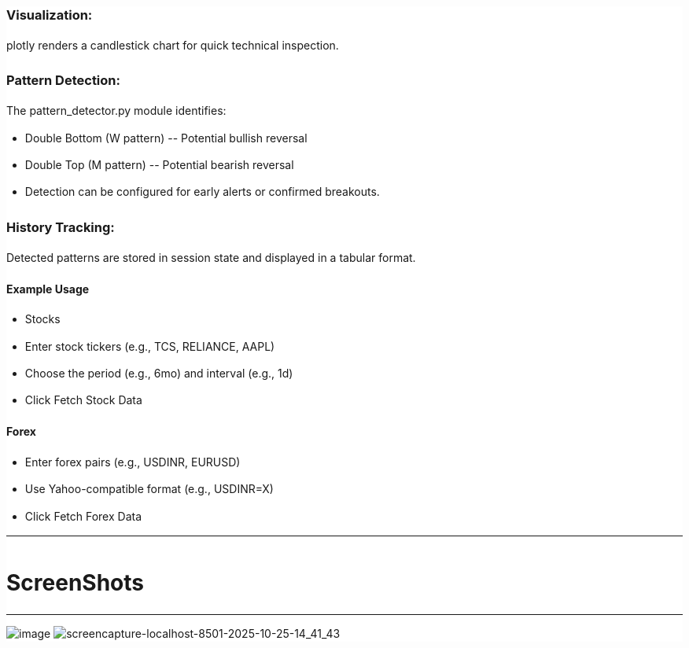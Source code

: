 ### Visualization:

plotly renders a candlestick chart for quick technical inspection.

### Pattern Detection:

The pattern_detector.py module identifies:

- Double Bottom (W pattern) -- Potential bullish reversal

- Double Top (M pattern) -- Potential bearish reversal

- Detection can be configured for early alerts or confirmed breakouts.
### History Tracking:

Detected patterns are stored in session state and displayed in a tabular format.

#### Example Usage

- Stocks

- Enter stock tickers (e.g., TCS, RELIANCE, AAPL)

- Choose the period (e.g., 6mo) and interval (e.g., 1d)

- Click Fetch Stock Data

#### Forex

- Enter forex pairs (e.g., USDINR, EURUSD)

- Use Yahoo-compatible format (e.g., USDINR=X)

- Click Fetch Forex Data

---
# ScreenShots
---
<img width="3647" height="1506" alt="image" src="https://github.com/user-attachments/assets/aa9683e0-f6ef-4a69-b184-d0be9e3590f2" />

<img width="3840" height="5180" alt="screencapture-localhost-8501-2025-10-25-14_41_43" src="https://github.com/user-attachments/assets/5c047a1b-04bc-4a93-b78e-219d96253276" />


